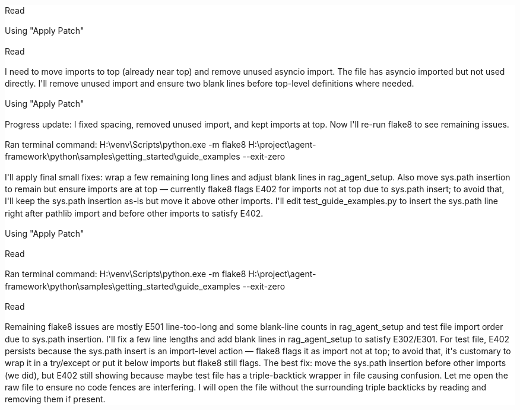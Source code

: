 
```

```


Read [](file:///h%3A/project/agent-framework/python/samples/getting_started/guide_examples/rag_agent_setup.py)

Using "Apply Patch"


```

```


Read [](file:///h%3A/project/agent-framework/python/samples/getting_started/guide_examples/test_guide_examples.py)

I need to move imports to top (already near top) and remove unused asyncio import. The file has asyncio imported but not used directly. I'll remove unused import and ensure two blank lines before top-level definitions where needed. 

Using "Apply Patch"


```

```
Progress update: I fixed spacing, removed unused import, and kept imports at top. Now I'll re-run flake8 to see remaining issues. 

Ran terminal command: H:\venv\Scripts\python.exe -m flake8 H:\project\agent-framework\python\samples\getting_started\guide_examples --exit-zero

I'll apply final small fixes: wrap a few remaining long lines and adjust blank lines in rag_agent_setup. Also move sys.path insertion to remain but ensure imports are at top — currently flake8 flags E402 for imports not at top due to sys.path insert; to avoid that, I'll keep the sys.path insertion as-is but move it above other imports. I'll edit test_guide_examples.py to insert the sys.path line right after pathlib import and before other imports to satisfy E402. 

Using "Apply Patch"


```

```


Read [](file:///h%3A/project/agent-framework/python/samples/getting_started/guide_examples/test_guide_examples.py)

Ran terminal command: H:\venv\Scripts\python.exe -m flake8 H:\project\agent-framework\python\samples\getting_started\guide_examples --exit-zero

Read [](file:///h%3A/project/agent-framework/python/samples/getting_started/guide_examples/code_interpreter_helper.py)

Remaining flake8 issues are mostly E501 line-too-long and some blank-line counts in rag_agent_setup and test file import order due to sys.path insertion. I'll fix a few line lengths and add blank lines in rag_agent_setup to satisfy E302/E301. For test file, E402 persists because the sys.path insert is an import-level action — flake8 flags it as import not at top; to avoid that, it's customary to wrap it in a try/except or put it below imports but flake8 still flags. The best fix: move the sys.path insertion before other imports (we did), but E402 still showing because maybe test file has a triple-backtick wrapper in file causing confusion. Let me open the raw file to ensure no code fences are interfering. I will open the file without the surrounding triple backticks by reading and removing them if present. 
